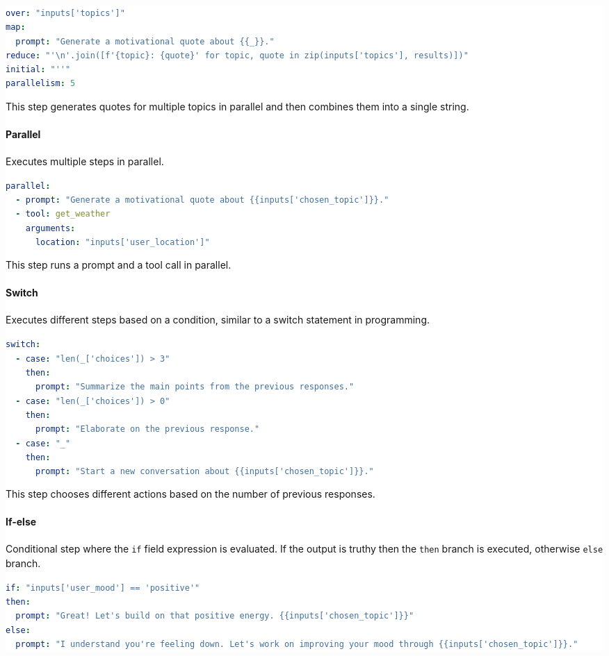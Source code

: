 ```yaml
over: "inputs['topics']"
map:
  prompt: "Generate a motivational quote about {{_}}."
reduce: "'\n'.join([f'{topic}: {quote}' for topic, quote in zip(inputs['topics'], results)])"
initial: "''"
parallelism: 5
```

This step generates quotes for multiple topics in parallel and then combines them into a single string.

#### Parallel
Executes multiple steps in parallel.

```yaml
parallel:
  - prompt: "Generate a motivational quote about {{inputs['chosen_topic']}}."
  - tool: get_weather
    arguments:
      location: "inputs['user_location']"
```

This step runs a prompt and a tool call in parallel.

#### Switch
Executes different steps based on a condition, similar to a switch statement in programming.

```yaml
switch:
  - case: "len(_['choices']) > 3"
    then:
      prompt: "Summarize the main points from the previous responses."
  - case: "len(_['choices']) > 0"
    then:
      prompt: "Elaborate on the previous response."
  - case: "_"
    then:
      prompt: "Start a new conversation about {{inputs['chosen_topic']}}."
```

This step chooses different actions based on the number of previous responses.

#### If-else
Conditional step where the `if` field expression is evaluated. If the output is truthy then the `then` branch is executed, otherwise `else` branch.

```yaml
if: "inputs['user_mood'] == 'positive'"
then:
  prompt: "Great! Let's build on that positive energy. {{inputs['chosen_topic']}}"
else:
  prompt: "I understand you're feeling down. Let's work on improving your mood through {{inputs['chosen_topic']}}."
```
